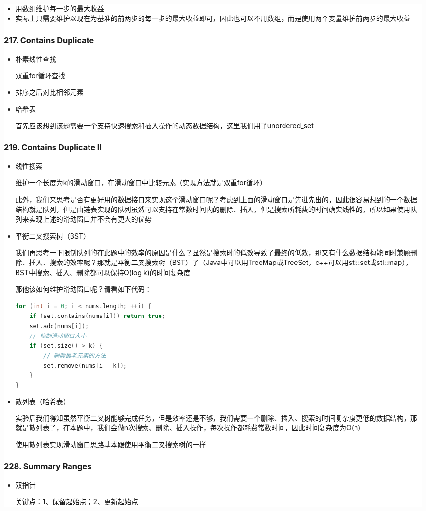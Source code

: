   - 用数组维护每一步的最大收益
  - 实际上只需要维护以现在为基准的前两步的每一步的最大收益即可，因此也可以不用数组，而是使用两个变量维护前两步的最大收益

### [217. Contains Duplicate](https://leetcode-cn.com/problems/contains-duplicate/)

- 朴素线性查找

  双重for循环查找

- 排序之后对比相邻元素

- 哈希表

  首先应该想到该题需要一个支持快速搜索和插入操作的动态数据结构，这里我们用了unordered_set

### [219. Contains Duplicate II](https://leetcode-cn.com/problems/contains-duplicate-ii/)

- 线性搜索

  维护一个长度为k的滑动窗口，在滑动窗口中比较元素（实现方法就是双重for循环）

  此外，我们来思考是否有更好用的数据接口来实现这个滑动窗口呢？考虑到上面的滑动窗口是先进先出的，因此很容易想到的一个数据结构就是队列，但是由链表实现的队列虽然可以支持在常数时间内的删除、插入，但是搜索所耗费的时间确实线性的，所以如果使用队列来实现上述的滑动窗口并不会有更大的优势

- 平衡二叉搜索树（BST）

  我们再思考一下限制队列的在此题中的效率的原因是什么？显然是搜索时的低效导致了最终的低效，那又有什么数据结构能同时兼顾删除、插入、搜索的效率呢？那就是平衡二叉搜索树（BST）了（Java中可以用TreeMap或TreeSet，c++可以用stl::set或stl::map），BST中搜索、插入、删除都可以保持O(log k)的时间复杂度

  那他该如何维护滑动窗口呢？请看如下代码：

  ```c++
  for (int i = 0; i < nums.length; ++i) {
      if (set.contains(nums[i])) return true;
      set.add(nums[i]);
      // 控制滑动窗口大小
      if (set.size() > k) {
          // 删除最老元素的方法
          set.remove(nums[i - k]);
      }
  }
  ```

- 散列表（哈希表）

  实验后我们得知虽然平衡二叉树能够完成任务，但是效率还是不够，我们需要一个删除、插入、搜索的时间复杂度更低的数据结构，那就是散列表了，在本题中，我们会做n次搜索、删除、插入操作，每次操作都耗费常数时间，因此时间复杂度为O(n)

  使用散列表实现滑动窗口思路基本跟使用平衡二叉搜索树的一样

### [228. Summary Ranges](https://leetcode-cn.com/problems/summary-ranges/)

- 双指针

  关键点：1、保留起始点；2、更新起始点
